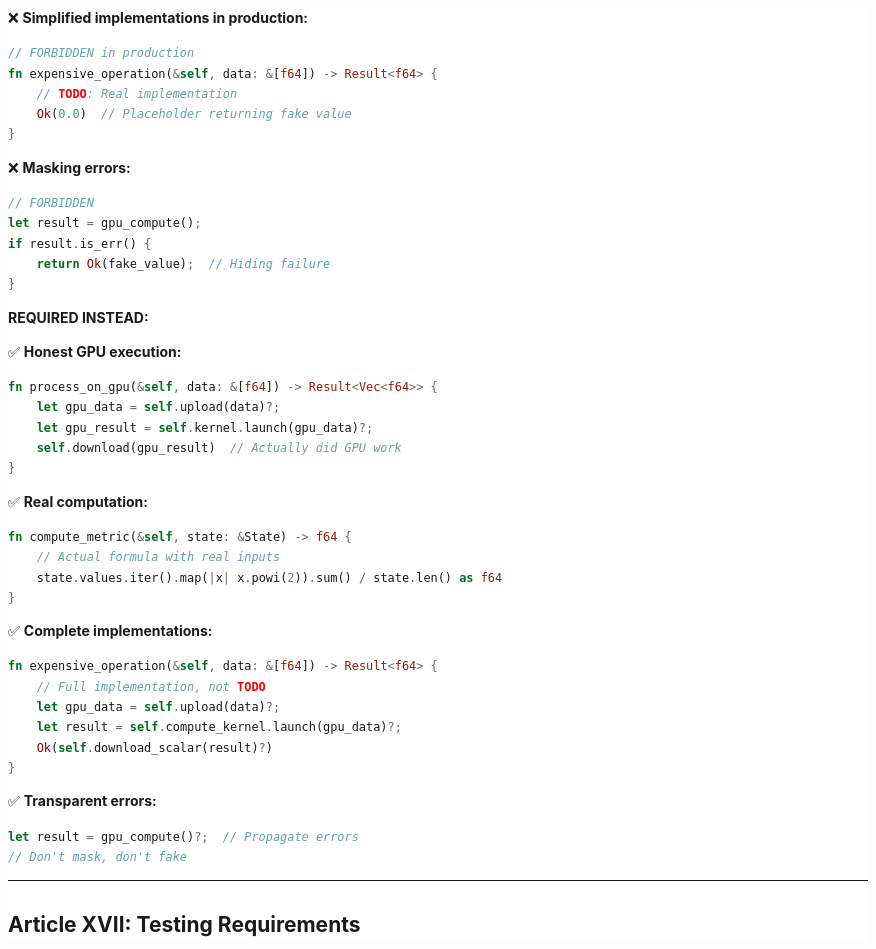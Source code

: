 ❌ **Simplified implementations in production:**
```rust
// FORBIDDEN in production
fn expensive_operation(&self, data: &[f64]) -> Result<f64> {
    // TODO: Real implementation
    Ok(0.0)  // Placeholder returning fake value
}
```

❌ **Masking errors:**
```rust
// FORBIDDEN
let result = gpu_compute();
if result.is_err() {
    return Ok(fake_value);  // Hiding failure
}
```

**REQUIRED INSTEAD:**

✅ **Honest GPU execution:**
```rust
fn process_on_gpu(&self, data: &[f64]) -> Result<Vec<f64>> {
    let gpu_data = self.upload(data)?;
    let gpu_result = self.kernel.launch(gpu_data)?;
    self.download(gpu_result)  // Actually did GPU work
}
```

✅ **Real computation:**
```rust
fn compute_metric(&self, state: &State) -> f64 {
    // Actual formula with real inputs
    state.values.iter().map(|x| x.powi(2)).sum() / state.len() as f64
}
```

✅ **Complete implementations:**
```rust
fn expensive_operation(&self, data: &[f64]) -> Result<f64> {
    // Full implementation, not TODO
    let gpu_data = self.upload(data)?;
    let result = self.compute_kernel.launch(gpu_data)?;
    Ok(self.download_scalar(result)?)
}
```

✅ **Transparent errors:**
```rust
let result = gpu_compute()?;  // Propagate errors
// Don't mask, don't fake
```

---

## Article XVII: Testing Requirements
